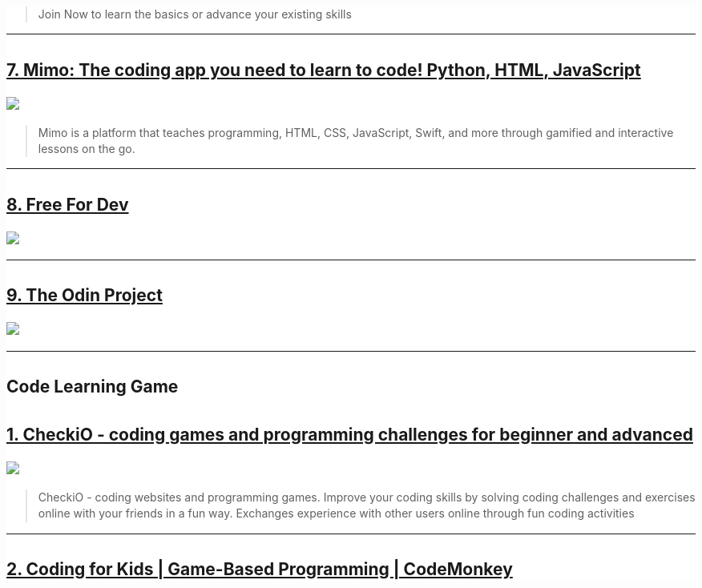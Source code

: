 > Join Now to learn the basics or advance your existing skills


---

## [7. Mimo: The coding app you need to learn to code! Python, HTML, JavaScript](https://getmimo.com/assets/link_image_twitter.png)

[<img src=https://getmimo.com/assets/link_image_twitter.png width="300" />](https://getmimo.com/)

> Mimo is a platform that teaches programming, HTML, CSS, JavaScript, Swift, and more through gamified and interactive lessons on the go.


---

## [8. Free For Dev]()

[<img src=https://static.thenounproject.com/png/4736179-200.png width="300" />](https://free-for.dev/#/)

> 


---

## [9. The Odin Project](https://www.theodinproject.com/assets/og-logo-022832d4cefeec1d5266237be260192f5980f9bcbf1c9ca151b358f0ce1fd2df.png)

[<img src=https://www.theodinproject.com/assets/og-logo-022832d4cefeec1d5266237be260192f5980f9bcbf1c9ca151b358f0ce1fd2df.png width="300" />](https://www.theodinproject.com/)

> 


---

## Code Learning Game

## [1. CheckiO - coding games and programming challenges for beginner and advanced](https://d2l28oe7yi95h7.cloudfront.net/img/share.jpg)

[<img src=https://d2l28oe7yi95h7.cloudfront.net/img/share.jpg width="300" />](https://checkio.org/)

> CheckiO - coding websites and programming games. Improve your coding skills by solving coding challenges and exercises online with your friends in a fun way. Exchanges experience with other users online through fun coding activities


---

## [2. Coding for Kids | Game-Based Programming | CodeMonkey](https://s3-us-west-2.amazonaws.com/cm-wordpress-media/wp-content/uploads/2018/06/12113810/CodeMonkey-Square-Logo.png)
